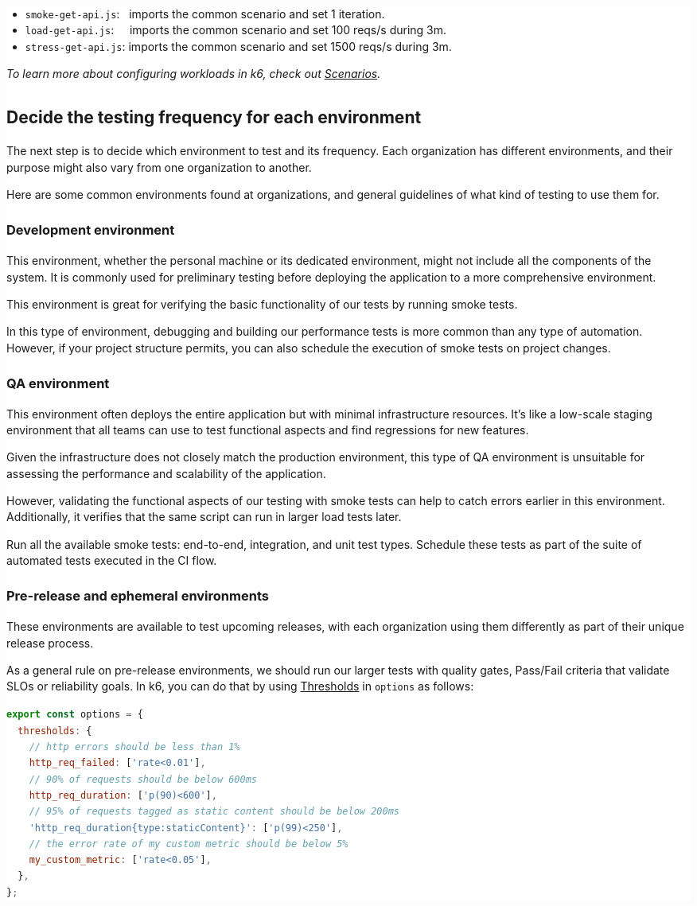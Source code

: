 - `smoke-get-api.js`:&nbsp;&nbsp; imports the common scenario and set 1 iteration.
- `load-get-api.js`:&nbsp;&nbsp;&nbsp;&nbsp; imports the common scenario and set 100 reqs/s during 3m.
- `stress-get-api.js`: imports the common scenario and set 1500 reqs/s during 3m.

_To learn more about configuring workloads in k6, check out [Scenarios](/docs/k6/<K6_VERSION>/using-k6/scenarios#scenario-executors)._

## Decide the testing frequency for each environment

The next step is to decide which environment to test and its frequency. Each organization has different environments, and their purpose might also vary from one organization to another.

Here are some common environments found at organizations, and general guidelines of what kind of testing to use them for.

### Development environment

This environment, whether the personal machine or its dedicated environment, might not include all the components of the system. It is commonly used for preliminary testing before deploying the application to a more comprehensive environment.

This environment is great for verifying the basic functionality of our tests by running smoke tests.

In this type of environment, debugging and building our performance tests is more common than any type of automation. However, if your project structure permits, you can also schedule the execution of smoke tests on project changes.

### QA environment

This environment often deploys the entire application but with minimal infrastructure resources. It’s like a low-scale staging environment that all teams can use to test functional aspects and find regressions for new features.

Given the infrastructure does not closely match the production environment, this type of QA environment is unsuitable for assessing the performance and scalability of the application.

However, validating the functional aspects of our testing with smoke tests can help to catch errors earlier in this environment. Additionally, it verifies that the same script can run in larger load tests later.

Run all the available smoke tests: end-to-end, integration, and unit test types. Schedule these tests as part of the suite of automated tests executed in the CI flow.

### Pre-release and ephemeral environments

These environments are available to test upcoming releases, with each organization using them differently as part of their unique release process.

As a general rule on pre-release environments, we should run our larger tests with quality gates, Pass/Fail criteria that validate SLOs or reliability goals. In k6, you can do that by using [Thresholds](/docs/k6/<K6_VERSION>/using-k6/thresholds) in `options` as follows:

```javascript
export const options = {
  thresholds: {
    // http errors should be less than 1%
    http_req_failed: ['rate<0.01'],
    // 90% of requests should be below 600ms
    http_req_duration: ['p(90)<600'],
    // 95% of requests tagged as static content should be below 200ms
    'http_req_duration{type:staticContent}': ['p(99)<250'],
    // the error rate of my custom metric should be below 5%
    my_custom_metric: ['rate<0.05'],
  },
};
```

